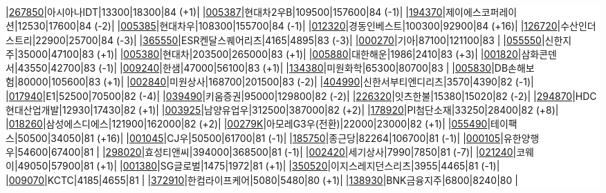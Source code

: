 |[267850](https://finance.daum.net/quotes/A267850)|아시아나IDT|13300|18300|84 (+1)|
|[005387](https://finance.daum.net/quotes/A005387)|현대차2우B|109500|157600|84 (-1)|
|[194370](https://finance.daum.net/quotes/A194370)|제이에스코퍼레이션|12530|17600|84 (-2)|
|[005385](https://finance.daum.net/quotes/A005385)|현대차우|108300|155700|84 (-1)|
|[012320](https://finance.daum.net/quotes/A012320)|경동인베스트|100300|92900|84 (+16)|
|[126720](https://finance.daum.net/quotes/A126720)|수산인더스트리|22900|25700|84 (-3)|
|[365550](https://finance.daum.net/quotes/A365550)|ESR켄달스퀘어리츠|4165|4895|83 (-3)|
|[000270](https://finance.daum.net/quotes/A000270)|기아|87100|121100|83 |
|[055550](https://finance.daum.net/quotes/A055550)|신한지주|35000|47100|83 (+1)|
|[005380](https://finance.daum.net/quotes/A005380)|현대차|203500|265000|83 (+1)|
|[005880](https://finance.daum.net/quotes/A005880)|대한해운|1986|2410|83 (+3)|
|[001820](https://finance.daum.net/quotes/A001820)|삼화콘덴서|43550|42700|83 (-1)|
|[009240](https://finance.daum.net/quotes/A009240)|한샘|47000|56100|83 (+1)|
|[134380](https://finance.daum.net/quotes/A134380)|미원화학|65300|80700|83 |
|[005830](https://finance.daum.net/quotes/A005830)|DB손해보험|80000|105600|83 (+1)|
|[002840](https://finance.daum.net/quotes/A002840)|미원상사|168700|201500|83 (-2)|
|[404990](https://finance.daum.net/quotes/A404990)|신한서부티엔디리츠|3570|4390|82 (-1)|
|[017940](https://finance.daum.net/quotes/A017940)|E1|52500|70500|82 (-4)|
|[039490](https://finance.daum.net/quotes/A039490)|키움증권|95000|129800|82 (-2)|
|[226320](https://finance.daum.net/quotes/A226320)|잇츠한불|15380|15020|82 (-2)|
|[294870](https://finance.daum.net/quotes/A294870)|HDC현대산업개발|12930|17430|82 (+1)|
|[003925](https://finance.daum.net/quotes/A003925)|남양유업우|312500|387000|82 (+2)|
|[178920](https://finance.daum.net/quotes/A178920)|PI첨단소재|33250|28400|82 (+8)|
|[018260](https://finance.daum.net/quotes/A018260)|삼성에스디에스|121900|162000|82 (+2)|
|[00279K](https://finance.daum.net/quotes/A00279K)|아모레G3우(전환)|22000|23000|82 (+1)|
|[055490](https://finance.daum.net/quotes/A055490)|테이팩스|50500|34050|81 (+16)|
|[001045](https://finance.daum.net/quotes/A001045)|CJ우|50500|61700|81 (-1)|
|[185750](https://finance.daum.net/quotes/A185750)|종근당|82264|106700|81 (-1)|
|[000105](https://finance.daum.net/quotes/A000105)|유한양행우|54600|67400|81 |
|[298020](https://finance.daum.net/quotes/A298020)|효성티앤씨|394000|368500|81 (-1)|
|[002420](https://finance.daum.net/quotes/A002420)|세기상사|7990|7850|81 (-7)|
|[021240](https://finance.daum.net/quotes/A021240)|코웨이|49050|57900|81 (+1)|
|[001380](https://finance.daum.net/quotes/A001380)|SG글로벌|1475|1972|81 (+1)|
|[350520](https://finance.daum.net/quotes/A350520)|이지스레지던스리츠|3955|4465|81 (-1)|
|[009070](https://finance.daum.net/quotes/A009070)|KCTC|4185|4655|81 |
|[372910](https://finance.daum.net/quotes/A372910)|한컴라이프케어|5080|5480|80 (+1)|
|[138930](https://finance.daum.net/quotes/A138930)|BNK금융지주|6800|8240|80 |